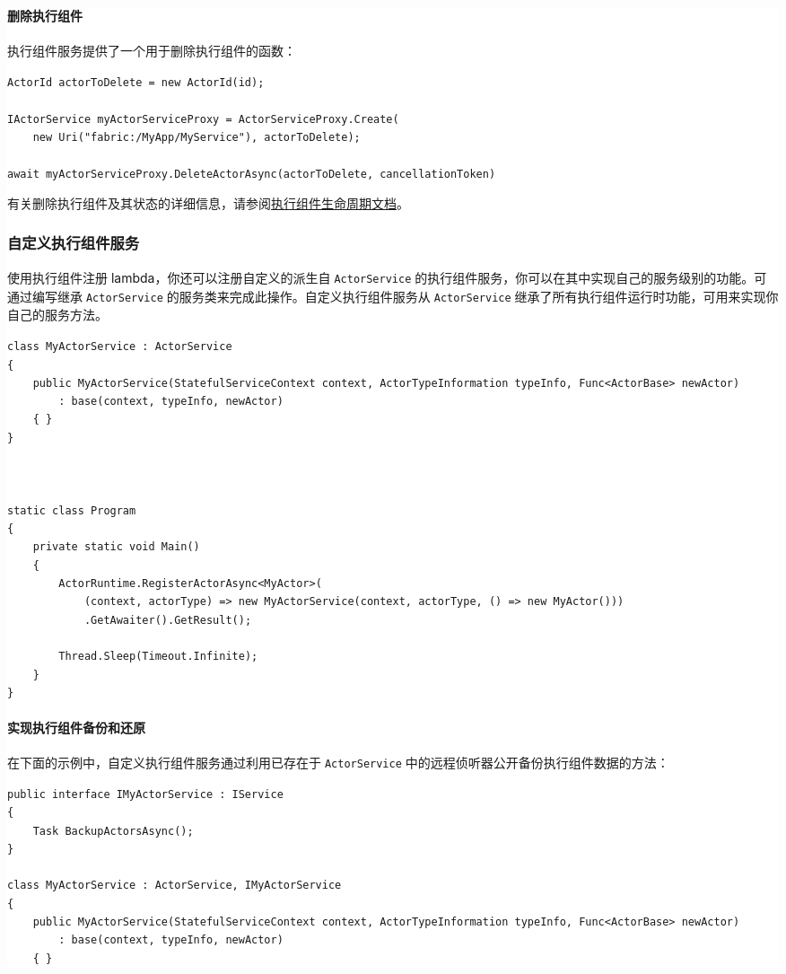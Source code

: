 
#### 删除执行组件

执行组件服务提供了一个用于删除执行组件的函数：


	ActorId actorToDelete = new ActorId(id);
	
	IActorService myActorServiceProxy = ActorServiceProxy.Create(
	    new Uri("fabric:/MyApp/MyService"), actorToDelete);
	            
	await myActorServiceProxy.DeleteActorAsync(actorToDelete, cancellationToken)


有关删除执行组件及其状态的详细信息，请参阅[执行组件生命周期文档](/documentation/articles/service-fabric-reliable-actors-lifecycle/)。

### 自定义执行组件服务

使用执行组件注册 lambda，你还可以注册自定义的派生自 `ActorService` 的执行组件服务，你可以在其中实现自己的服务级别的功能。可通过编写继承 `ActorService` 的服务类来完成此操作。自定义执行组件服务从 `ActorService` 继承了所有执行组件运行时功能，可用来实现你自己的服务方法。


	class MyActorService : ActorService
	{
	    public MyActorService(StatefulServiceContext context, ActorTypeInformation typeInfo, Func<ActorBase> newActor)
	        : base(context, typeInfo, newActor)
	    { }
	}



	static class Program
	{
	    private static void Main()
	    {
	        ActorRuntime.RegisterActorAsync<MyActor>(
	            (context, actorType) => new MyActorService(context, actorType, () => new MyActor()))
	            .GetAwaiter().GetResult();
	
	        Thread.Sleep(Timeout.Infinite);
	    }
	}



#### 实现执行组件备份和还原

 在下面的示例中，自定义执行组件服务通过利用已存在于 `ActorService` 中的远程侦听器公开备份执行组件数据的方法：


	public interface IMyActorService : IService
	{
	    Task BackupActorsAsync();
	}
	
	class MyActorService : ActorService, IMyActorService
	{
	    public MyActorService(StatefulServiceContext context, ActorTypeInformation typeInfo, Func<ActorBase> newActor)
	        : base(context, typeInfo, newActor)
	    { }
	
